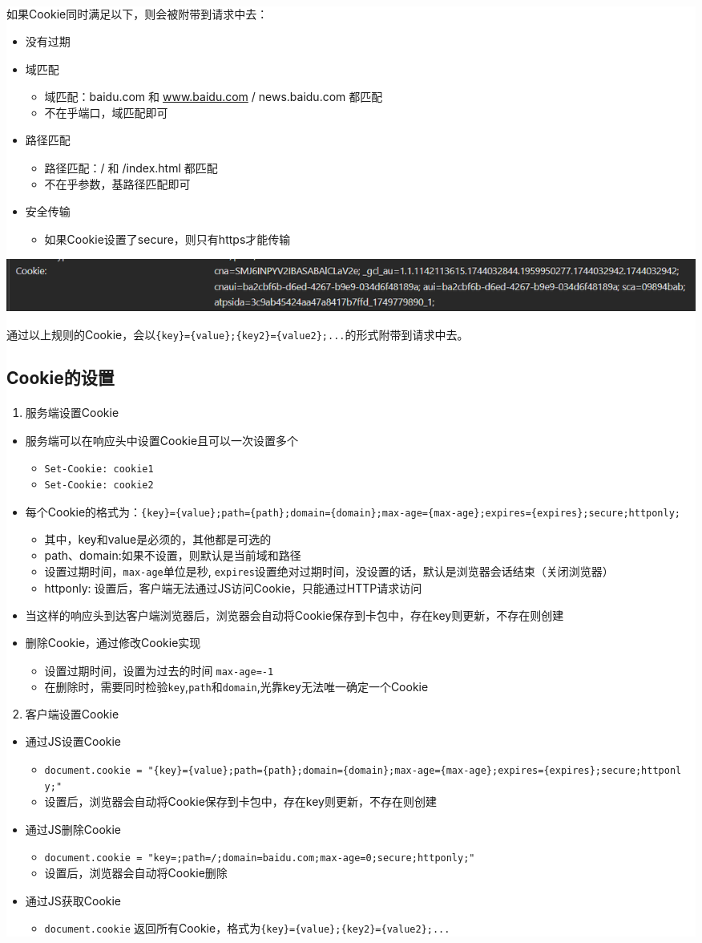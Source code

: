 如果Cookie同时满足以下，则会被附带到请求中去：

- 没有过期

- 域匹配
  - 域匹配：baidu.com 和 www.baidu.com / news.baidu.com 都匹配
  - 不在乎端口，域匹配即可

- 路径匹配
  - 路径匹配：/ 和 /index.html 都匹配
  - 不在乎参数，基路径匹配即可

- 安全传输
  - 如果Cookie设置了secure，则只有https才能传输

![Cookie](../../assets/Cookie2.png)

通过以上规则的Cookie，会以`{key}={value};{key2}={value2};...`的形式附带到请求中去。


## Cookie的设置

1. 服务端设置Cookie

  - 服务端可以在响应头中设置Cookie且可以一次设置多个
    - `Set-Cookie: cookie1` 
    - `Set-Cookie: cookie2`
  
  - 每个Cookie的格式为：`{key}={value};path={path};domain={domain};max-age={max-age};expires={expires};secure;httponly;`
    - 其中，key和value是必须的，其他都是可选的
    - path、domain:如果不设置，则默认是当前域和路径
    - 设置过期时间，`max-age`单位是秒, `expires`设置绝对过期时间，没设置的话，默认是浏览器会话结束（关闭浏览器）
    - httponly: 设置后，客户端无法通过JS访问Cookie，只能通过HTTP请求访问
  
  - 当这样的响应头到达客户端浏览器后，浏览器会自动将Cookie保存到卡包中，存在key则更新，不存在则创建

  - 删除Cookie，通过修改Cookie实现
    - 设置过期时间，设置为过去的时间 `max-age=-1`
    - 在删除时，需要同时检验`key`,`path`和`domain`,光靠key无法唯一确定一个Cookie

2. 客户端设置Cookie

  - 通过JS设置Cookie
    - `document.cookie = "{key}={value};path={path};domain={domain};max-age={max-age};expires={expires};secure;httponly;"`
    - 设置后，浏览器会自动将Cookie保存到卡包中，存在key则更新，不存在则创建

  - 通过JS删除Cookie
    - `document.cookie = "key=;path=/;domain=baidu.com;max-age=0;secure;httponly;"`
    - 设置后，浏览器会自动将Cookie删除

  - 通过JS获取Cookie
    - `document.cookie` 返回所有Cookie，格式为`{key}={value};{key2}={value2};...`
